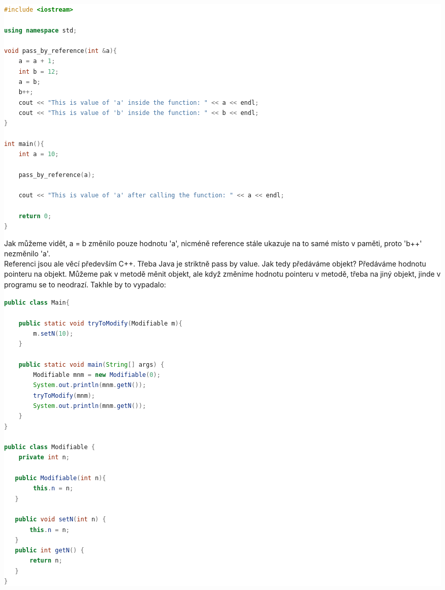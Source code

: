 ```C++
#include <iostream>

using namespace std;

void pass_by_reference(int &a){
    a = a + 1;
    int b = 12;
    a = b;
    b++;
    cout << "This is value of 'a' inside the function: " << a << endl;
    cout << "This is value of 'b' inside the function: " << b << endl;
}

int main(){
    int a = 10;

    pass_by_reference(a);

    cout << "This is value of 'a' after calling the function: " << a << endl;

    return 0;
}
```

Jak můžeme vidět, a = b změnilo pouze hodnotu 'a', nicméně reference stále ukazuje na to samé místo v paměti, proto 'b++' nezměnilo 'a'.                    
Referenci jsou ale věcí především C++. Třeba Java je striktně pass by value. Jak tedy předáváme objekt? Předáváme hodnotu pointeru na objekt. Můžeme pak v metodě měnit objekt, ale když změníme hodnotu pointeru v metodě, třeba na jiný objekt, jinde v programu se to neodrazí. Takhle by to vypadalo: 

```Java
public class Main{

    public static void tryToModify(Modifiable m){
        m.setN(10);
    }

    public static void main(String[] args) {
        Modifiable mnm = new Modifiable(0);
        System.out.println(mnm.getN());
        tryToModify(mnm);
        System.out.println(mnm.getN());
    }
}

public class Modifiable {
    private int n;
    
   public Modifiable(int n){
        this.n = n;
   }

   public void setN(int n) {
       this.n = n;
   }
   public int getN() {
       return n;
   }
}

```
